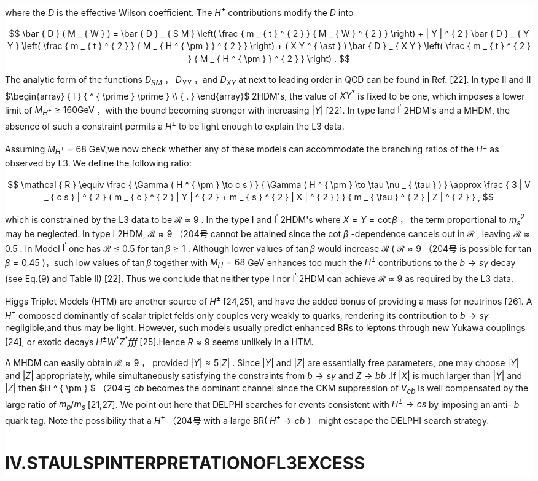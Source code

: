 where the $D$ is the effective Wilson coefficient. The $H ^ { \pm }$ contributions modify the $D$ into

$$
\bar { D } ( M _ { W } ) = \bar { D } _ { S M } \left( \frac { m _ { t } ^ { 2 } } { M _ { W } ^ { 2 } } \right) + | Y | ^ { 2 } \bar { D } _ { Y Y } \left( \frac { m _ { t } ^ { 2 } } { M _ { H ^ { \pm } } ^ { 2 } } \right) + ( X Y ^ { \ast } ) \bar { D } _ { X Y } \left( \frac { m _ { t } ^ { 2 } } { M _ { H ^ { \pm } } ^ { 2 } } \right) .
$$

The analytic form of the functions $D _ { S M }$ ， $D _ { Y Y }$ ，and $D _ { X Y }$ at next to leading order in QCD can be found in Ref. [22]. In type II and II $\begin{array} { l } { ^ { \prime } \prime } \\ { . } \end{array}$ 2HDM's, the value of $X Y ^ { * }$ is fixed to be one, which imposes a lower limit of $M _ { H ^ { \pm } } \geq 1 6 0 \mathrm { G e V }$ ，with the bound becoming stronger with increasing $| Y |$ [22]. In type Iand $\mathrm { I ^ { \prime } }$ 2HDM's and a MHDM, the absence of such a constraint permits a $H ^ { \pm }$ to be light enough to explain the L3 data.

Assuming $M _ { H ^ { \pm } } = 6 8$ GeV,we now check whether any of these models can accommodate the branching ratios of the $H ^ { \pm }$ as observed by L3. We define the following ratio:

$$
\mathcal { R } \equiv \frac { \Gamma ( H ^ { \pm } \to c s ) } { \Gamma ( H ^ { \pm } \to \tau \nu _ { \tau } ) } \approx \frac { 3 | V _ { c s } | ^ { 2 } ( m _ { c } ^ { 2 } | Y | ^ { 2 } + m _ { s } ^ { 2 } | X | ^ { 2 } ) } { m _ { \tau } ^ { 2 } | Z | ^ { 2 } } ,
$$

which is constrained by the L3 data to be $\mathcal { R } \approx 9$ . In the type I and $\mathrm { I ^ { \prime } }$ 2HDM's where $X = Y = \cot \beta$ ， the term proportional to $m _ { s } ^ { 2 }$ may be neglected. In type I 2HDM, $\mathcal { R } \approx 9$ （204号 cannot be attained since the cot $\beta$ -dependence cancels out in $\mathcal { R }$ , leaving $\mathcal { R } \approx 0 . 5$ . In Model $\mathrm { I ^ { \prime } }$ one has $\mathcal { R } \leq 0 . 5$ for $\tan \beta \geq 1$ . Although lower values of $\tan \beta$ would increase $\mathcal { R }$ ( $\mathcal { R } \approx 9$ （204号 is possible for $\tan \beta = 0 . 4 5$ )，such low values of $\tan \beta$ together with $M _ { H } = 6 8$ GeV enhances too much the $H ^ { \pm }$ contributions to the $b \to s \gamma$ decay (see Eq.(9) and Table II) [22]. Thus we conclude that neither type I nor $\mathrm { I ^ { \prime } }$ 2HDM can achieve $\mathcal { R } \approx 9$ as required by the L3 data.

Higgs Triplet Models (HTM) are another source of $H ^ { \pm }$ [24,25], and have the added bonus of providing a mass for neutrinos [26]. A $H ^ { \pm }$ composed dominantly of scalar triplet felds only couples very weakly to quarks, rendering its contribution to $b \to s \gamma$ negligible,and thus may be light. However, such models usually predict enhanced BRs to leptons through new Yukawa couplings [24], or exotic decays $H ^ { \pm }  W ^ { * } Z ^ { * }  f f f$ [25].Hence $R \approx 9$ seems unlikely in a HTM.

A MHDM can easily obtain $\mathcal { R } \approx 9$ ， provided $| Y | \approx 5 | Z |$ . Since $| Y |$ and $| Z |$ are essentially free parameters, one may choose $| Y |$ and $| Z |$ appropriately, while simultaneously satisfying the constraints from $b \to s \gamma$ and $Z \to b b$ .If $| X |$ is much larger than $| Y |$ and $| Z |$ then $H ^ { \pm } $ （204号 $c b$ becomes the dominant channel since the CKM suppression of $V _ { c b }$ is well compensated by the large ratio of $m _ { b } / m _ { s }$ [21,27]. We point out here that DELPHI searches for events consistent with $H ^ { \pm } \to c s$ by imposing an anti- $b$ quark tag. Note the possibility that a $H ^ { \pm }$ （204号 with a large BR( $H ^ { \pm } \to c b$ ） might escape the DELPHI search strategy.

# IV.STAULSPINTERPRETATIONOFL3EXCESS
